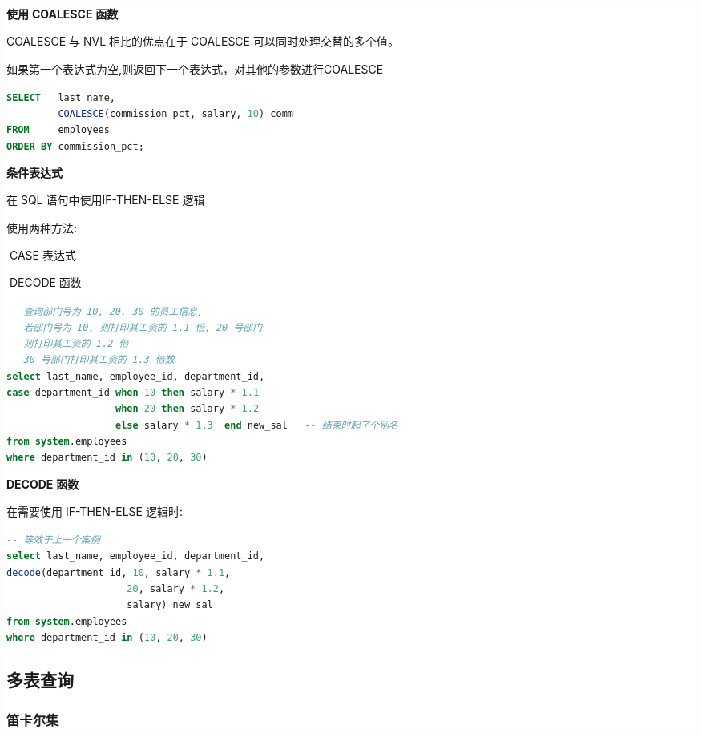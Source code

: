 **使用** **COALESCE** **函数**

COALESCE 与 NVL 相比的优点在于 COALESCE 可以同时处理交替的多个值。

如果第一个表达式为空,则返回下一个表达式，对其他的参数进行COALESCE 

```sql
SELECT   last_name,
         COALESCE(commission_pct, salary, 10) comm
FROM     employees
ORDER BY commission_pct;
```



**条件表达式**

在 SQL 语句中使用IF-THEN-ELSE 逻辑

使用两种方法:

​			CASE 表达式

​			DECODE 函数

```sql
-- 查询部门号为 10, 20, 30 的员工信息,
-- 若部门号为 10, 则打印其工资的 1.1 倍, 20 号部门
-- 则打印其工资的 1.2 倍
-- 30 号部门打印其工资的 1.3 倍数
select last_name, employee_id, department_id,
case department_id when 10 then salary * 1.1
                   when 20 then salary * 1.2
                   else salary * 1.3  end new_sal	-- 结束时起了个别名
from system.employees
where department_id in (10, 20, 30)
```



**DECODE** **函数**

在需要使用 IF-THEN-ELSE 逻辑时:



```sql
-- 等效于上一个案例
select last_name, employee_id, department_id,
decode(department_id, 10, salary * 1.1,
                     20, salary * 1.2,
                     salary) new_sal
from system.employees
where department_id in (10, 20, 30)
```



## 多表查询

### **笛卡尔集**
